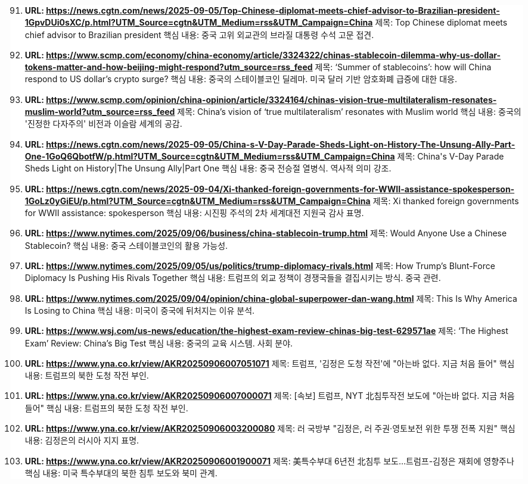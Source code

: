 91. **URL: https://news.cgtn.com/news/2025-09-05/Top-Chinese-diplomat-meets-chief-advisor-to-Brazilian-president-1GpvDUi0sXC/p.html?UTM_Source=cgtn&UTM_Medium=rss&UTM_Campaign=China**
    제목: Top Chinese diplomat meets chief advisor to Brazilian president
    핵심 내용: 중국 고위 외교관의 브라질 대통령 수석 고문 접견.

92. **URL: https://www.scmp.com/economy/china-economy/article/3324322/chinas-stablecoin-dilemma-why-us-dollar-tokens-matter-and-how-beijing-might-respond?utm_source=rss_feed**
    제목: ‘Summer of stablecoins’: how will China respond to US dollar’s crypto surge?
    핵심 내용: 중국의 스테이블코인 딜레마. 미국 달러 기반 암호화폐 급증에 대한 대응.

93. **URL: https://www.scmp.com/opinion/china-opinion/article/3324164/chinas-vision-true-multilateralism-resonates-muslim-world?utm_source=rss_feed**
    제목: China’s vision of ‘true multilateralism’ resonates with Muslim world
    핵심 내용: 중국의 '진정한 다자주의' 비전과 이슬람 세계의 공감.

94. **URL: https://news.cgtn.com/news/2025-09-05/China-s-V-Day-Parade-Sheds-Light-on-History-The-Unsung-Ally-Part-One-1GoQ6QbotfW/p.html?UTM_Source=cgtn&UTM_Medium=rss&UTM_Campaign=China**
    제목: China's V-Day Parade Sheds Light on History|The Unsung Ally|Part One
    핵심 내용: 중국 전승절 열병식. 역사적 의미 강조.

95. **URL: https://news.cgtn.com/news/2025-09-04/Xi-thanked-foreign-governments-for-WWII-assistance-spokesperson-1GoLz0yGiEU/p.html?UTM_Source=cgtn&UTM_Medium=rss&UTM_Campaign=China**
    제목: Xi thanked foreign governments for WWII assistance: spokesperson
    핵심 내용: 시진핑 주석의 2차 세계대전 지원국 감사 표명.

96. **URL: https://www.nytimes.com/2025/09/06/business/china-stablecoin-trump.html**
    제목: Would Anyone Use a Chinese Stablecoin?
    핵심 내용: 중국 스테이블코인의 활용 가능성.

97. **URL: https://www.nytimes.com/2025/09/05/us/politics/trump-diplomacy-rivals.html**
    제목: How Trump’s Blunt-Force Diplomacy Is Pushing His Rivals Together
    핵심 내용: 트럼프의 외교 정책이 경쟁국들을 결집시키는 방식. 중국 관련.

98. **URL: https://www.nytimes.com/2025/09/04/opinion/china-global-superpower-dan-wang.html**
    제목: This Is Why America Is Losing to China
    핵심 내용: 미국이 중국에 뒤처지는 이유 분석.

99. **URL: https://www.wsj.com/us-news/education/the-highest-exam-review-chinas-big-test-629571ae**
    제목: ‘The Highest Exam’ Review: China’s Big Test
    핵심 내용: 중국의 교육 시스템. 사회 분야.

100. **URL: https://www.yna.co.kr/view/AKR20250906007051071**
    제목: 트럼프, '김정은 도청 작전'에 "아는바 없다. 지금 처음 들어"
    핵심 내용: 트럼프의 북한 도청 작전 부인.

101. **URL: https://www.yna.co.kr/view/AKR20250906007000071**
    제목: [속보] 트럼프, NYT 北침투작전 보도에 "아는바 없다. 지금 처음 들어"
    핵심 내용: 트럼프의 북한 도청 작전 부인.

102. **URL: https://www.yna.co.kr/view/AKR20250906003200080**
    제목: 러 국방부 "김정은, 러 주권·영토보전 위한 투쟁 전폭 지원"
    핵심 내용: 김정은의 러시아 지지 표명.

103. **URL: https://www.yna.co.kr/view/AKR20250906001900071**
    제목: 美특수부대 6년전 北침투 보도…트럼프-김정은 재회에 영향주나
    핵심 내용: 미국 특수부대의 북한 침투 보도와 북미 관계.
